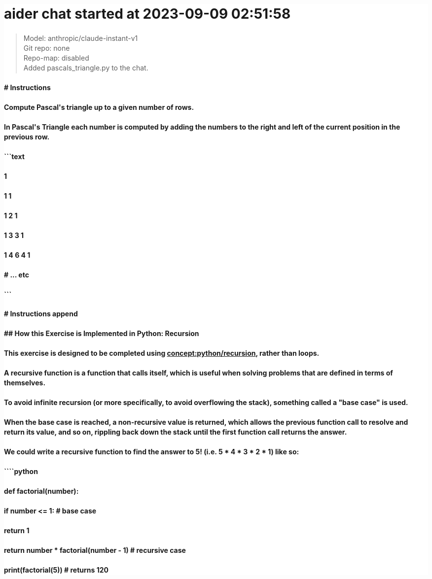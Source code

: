 
# aider chat started at 2023-09-09 02:51:58

> Model: anthropic/claude-instant-v1  
> Git repo: none  
> Repo-map: disabled  
> Added pascals_triangle.py to the chat.  

#### # Instructions  
####   
#### Compute Pascal's triangle up to a given number of rows.  
####   
#### In Pascal's Triangle each number is computed by adding the numbers to the right and left of the current position in the previous row.  
####   
#### ```text  
####     1  
####    1 1  
####   1 2 1  
####  1 3 3 1  
#### 1 4 6 4 1  
#### # ... etc  
#### ```  
#### # Instructions append  
####   
#### ## How this Exercise is Implemented in Python: Recursion  
####   
#### This exercise is designed to be completed using [concept:python/recursion](), rather than loops.  
#### A recursive function is a function that calls itself, which is useful when solving problems that are defined in terms of themselves.  
#### To avoid infinite recursion (or more specifically, to avoid overflowing the stack), something called a "base case" is used.  
#### When the base case is reached, a non-recursive value is returned, which allows the previous function call to resolve and return its value, and so on, rippling back down the stack until the first function call returns the answer.  
#### We could write a recursive function to find the answer to 5! (i.e. 5 * 4 * 3 * 2 * 1) like so:  
####   
#### ````python  
#### def factorial(number):  
####   if number <= 1:  # base case  
####     return 1  
####   
####   return number * factorial(number - 1) # recursive case  
####   
#### print(factorial(5)) # returns 120  